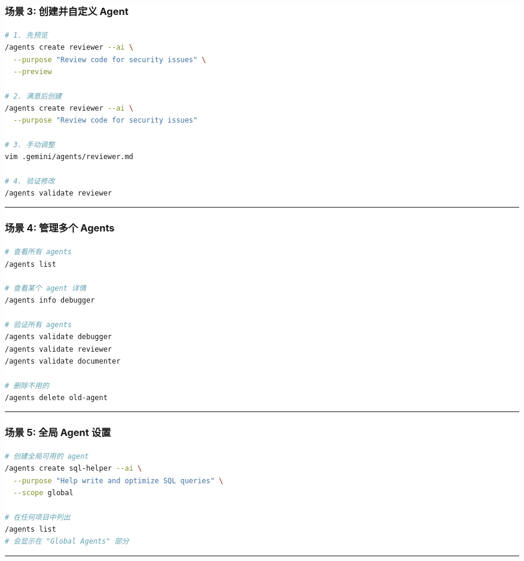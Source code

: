 
### 场景 3: 创建并自定义 Agent

```bash
# 1. 先预览
/agents create reviewer --ai \
  --purpose "Review code for security issues" \
  --preview

# 2. 满意后创建
/agents create reviewer --ai \
  --purpose "Review code for security issues"

# 3. 手动调整
vim .gemini/agents/reviewer.md

# 4. 验证修改
/agents validate reviewer
```

---

### 场景 4: 管理多个 Agents

```bash
# 查看所有 agents
/agents list

# 查看某个 agent 详情
/agents info debugger

# 验证所有 agents
/agents validate debugger
/agents validate reviewer
/agents validate documenter

# 删除不用的
/agents delete old-agent
```

---

### 场景 5: 全局 Agent 设置

```bash
# 创建全局可用的 agent
/agents create sql-helper --ai \
  --purpose "Help write and optimize SQL queries" \
  --scope global

# 在任何项目中列出
/agents list
# 会显示在 "Global Agents" 部分
```

---